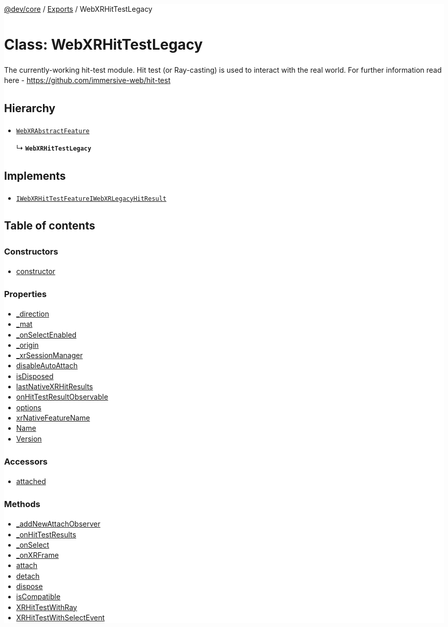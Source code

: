 [@dev/core](../README.md) / [Exports](../modules.md) / WebXRHitTestLegacy

# Class: WebXRHitTestLegacy

The currently-working hit-test module.
Hit test (or Ray-casting) is used to interact with the real world.
For further information read here - https://github.com/immersive-web/hit-test

## Hierarchy

- [`WebXRAbstractFeature`](WebXRAbstractFeature.md)

  ↳ **`WebXRHitTestLegacy`**

## Implements

- [`IWebXRHitTestFeature`](../interfaces/IWebXRHitTestFeature.md)[`IWebXRLegacyHitResult`](../interfaces/IWebXRLegacyHitResult.md)

## Table of contents

### Constructors

- [constructor](WebXRHitTestLegacy.md#constructor)

### Properties

- [\_direction](WebXRHitTestLegacy.md#_direction)
- [\_mat](WebXRHitTestLegacy.md#_mat)
- [\_onSelectEnabled](WebXRHitTestLegacy.md#_onselectenabled)
- [\_origin](WebXRHitTestLegacy.md#_origin)
- [\_xrSessionManager](WebXRHitTestLegacy.md#_xrsessionmanager)
- [disableAutoAttach](WebXRHitTestLegacy.md#disableautoattach)
- [isDisposed](WebXRHitTestLegacy.md#isdisposed)
- [lastNativeXRHitResults](WebXRHitTestLegacy.md#lastnativexrhitresults)
- [onHitTestResultObservable](WebXRHitTestLegacy.md#onhittestresultobservable)
- [options](WebXRHitTestLegacy.md#options)
- [xrNativeFeatureName](WebXRHitTestLegacy.md#xrnativefeaturename)
- [Name](WebXRHitTestLegacy.md#name)
- [Version](WebXRHitTestLegacy.md#version)

### Accessors

- [attached](WebXRHitTestLegacy.md#attached)

### Methods

- [\_addNewAttachObserver](WebXRHitTestLegacy.md#_addnewattachobserver)
- [\_onHitTestResults](WebXRHitTestLegacy.md#_onhittestresults)
- [\_onSelect](WebXRHitTestLegacy.md#_onselect)
- [\_onXRFrame](WebXRHitTestLegacy.md#_onxrframe)
- [attach](WebXRHitTestLegacy.md#attach)
- [detach](WebXRHitTestLegacy.md#detach)
- [dispose](WebXRHitTestLegacy.md#dispose)
- [isCompatible](WebXRHitTestLegacy.md#iscompatible)
- [XRHitTestWithRay](WebXRHitTestLegacy.md#xrhittestwithray)
- [XRHitTestWithSelectEvent](WebXRHitTestLegacy.md#xrhittestwithselectevent)
